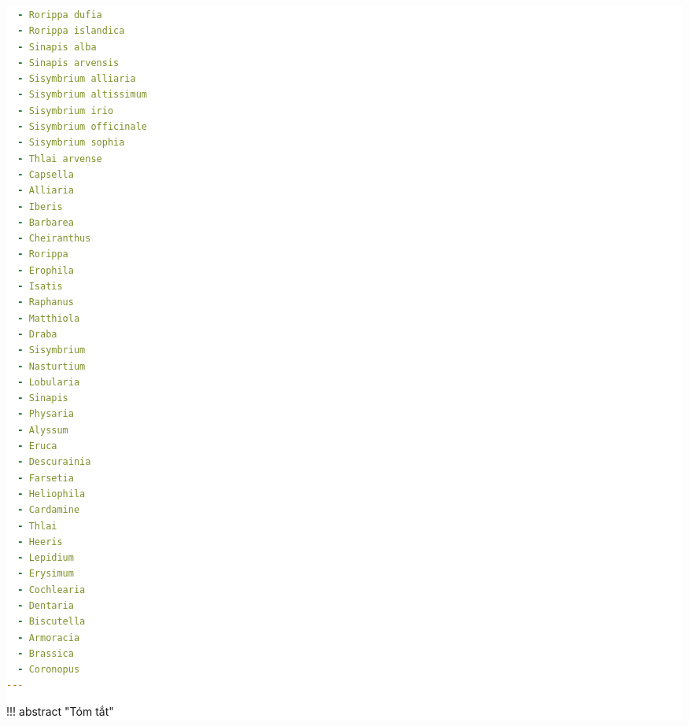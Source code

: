 ```yaml
  - Rorippa dufia
  - Rorippa islandica
  - Sinapis alba
  - Sinapis arvensis
  - Sisymbrium alliaria
  - Sisymbrium altissimum
  - Sisymbrium irio
  - Sisymbrium officinale
  - Sisymbrium sophia
  - Thlai arvense
  - Capsella
  - Alliaria
  - Iberis
  - Barbarea
  - Cheiranthus
  - Rorippa
  - Erophila
  - Isatis
  - Raphanus
  - Matthiola
  - Draba
  - Sisymbrium
  - Nasturtium
  - Lobularia
  - Sinapis
  - Physaria
  - Alyssum
  - Eruca
  - Descurainia
  - Farsetia
  - Heliophila
  - Cardamine
  - Thlai
  - Heeris
  - Lepidium
  - Erysimum
  - Cochlearia
  - Dentaria
  - Biscutella
  - Armoracia
  - Brassica
  - Coronopus
---
```

!!! abstract "Tóm tắt"
